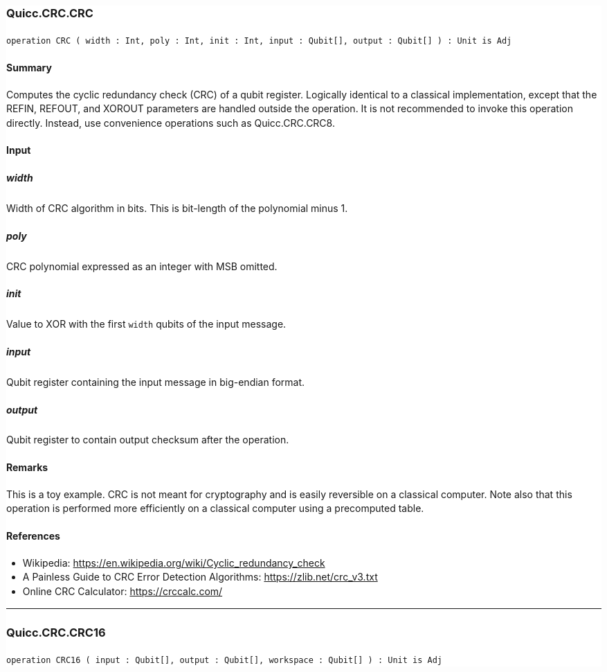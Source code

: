 ### Quicc.CRC.CRC

```
operation CRC ( width : Int, poly : Int, init : Int, input : Qubit[], output : Qubit[] ) : Unit is Adj
```

#### Summary
Computes the cyclic redundancy check (CRC) of a qubit register.
Logically identical to a classical implementation, except that the
REFIN, REFOUT, and XOROUT parameters are handled outside the operation.
It is not recommended to invoke this operation directly. Instead, use
convenience operations such as Quicc.CRC.CRC8.

#### Input
##### width
Width of CRC algorithm in bits. This is bit-length of the polynomial
minus 1.

##### poly
CRC polynomial expressed as an integer with MSB omitted.

##### init
Value to XOR with the first `width` qubits of the input message.

##### input
Qubit register containing the input message in big-endian format.

##### output
Qubit register to contain output checksum after the operation.

#### Remarks
This is a toy example. CRC is not meant for cryptography and is easily
reversible on a classical computer. Note also that this operation is
performed more efficiently on a classical computer using a precomputed
table.

#### References
- Wikipedia:
https://en.wikipedia.org/wiki/Cyclic_redundancy_check
- A Painless Guide to CRC Error Detection Algorithms:
https://zlib.net/crc_v3.txt
- Online CRC Calculator:
https://crccalc.com/

---

### Quicc.CRC.CRC16

```
operation CRC16 ( input : Qubit[], output : Qubit[], workspace : Qubit[] ) : Unit is Adj
```
